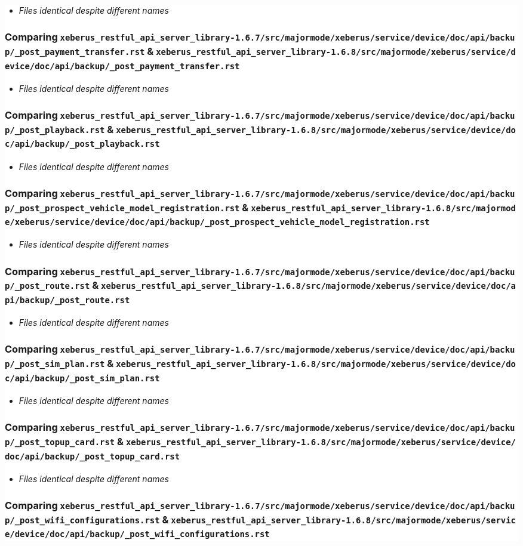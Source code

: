  * *Files identical despite different names*

### Comparing `xeberus_restful_api_server_library-1.6.7/src/majormode/xeberus/service/device/doc/api/backup/_post_payment_transfer.rst` & `xeberus_restful_api_server_library-1.6.8/src/majormode/xeberus/service/device/doc/api/backup/_post_payment_transfer.rst`

 * *Files identical despite different names*

### Comparing `xeberus_restful_api_server_library-1.6.7/src/majormode/xeberus/service/device/doc/api/backup/_post_playback.rst` & `xeberus_restful_api_server_library-1.6.8/src/majormode/xeberus/service/device/doc/api/backup/_post_playback.rst`

 * *Files identical despite different names*

### Comparing `xeberus_restful_api_server_library-1.6.7/src/majormode/xeberus/service/device/doc/api/backup/_post_prospect_vehicle_model_registration.rst` & `xeberus_restful_api_server_library-1.6.8/src/majormode/xeberus/service/device/doc/api/backup/_post_prospect_vehicle_model_registration.rst`

 * *Files identical despite different names*

### Comparing `xeberus_restful_api_server_library-1.6.7/src/majormode/xeberus/service/device/doc/api/backup/_post_route.rst` & `xeberus_restful_api_server_library-1.6.8/src/majormode/xeberus/service/device/doc/api/backup/_post_route.rst`

 * *Files identical despite different names*

### Comparing `xeberus_restful_api_server_library-1.6.7/src/majormode/xeberus/service/device/doc/api/backup/_post_sim_plan.rst` & `xeberus_restful_api_server_library-1.6.8/src/majormode/xeberus/service/device/doc/api/backup/_post_sim_plan.rst`

 * *Files identical despite different names*

### Comparing `xeberus_restful_api_server_library-1.6.7/src/majormode/xeberus/service/device/doc/api/backup/_post_topup_card.rst` & `xeberus_restful_api_server_library-1.6.8/src/majormode/xeberus/service/device/doc/api/backup/_post_topup_card.rst`

 * *Files identical despite different names*

### Comparing `xeberus_restful_api_server_library-1.6.7/src/majormode/xeberus/service/device/doc/api/backup/_post_wifi_configurations.rst` & `xeberus_restful_api_server_library-1.6.8/src/majormode/xeberus/service/device/doc/api/backup/_post_wifi_configurations.rst`
